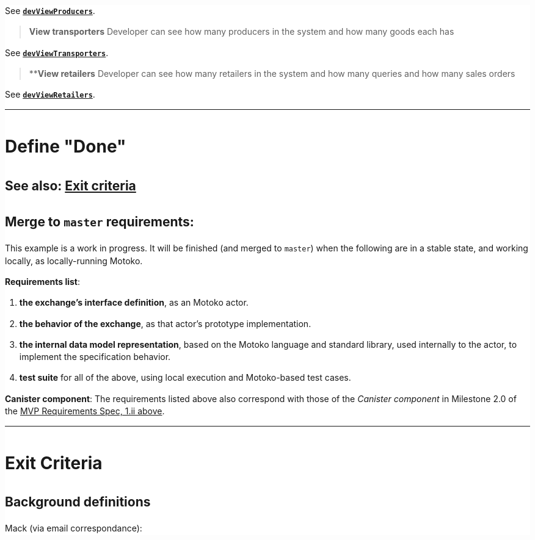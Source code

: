 See [**`devViewProducers`**]($DOCURL/examples/produce-exchange/serverActor.md#devviewproducers).

> **View transporters**	Developer can see how many producers in the system and how many goods each has	

See [**`devViewTransporters`**]($DOCURL/examples/produce-exchange/serverActor.md#devviewtransporters).

> ****View retailers**	Developer can see how many retailers in the system and how many queries and how many sales orders

See [**`devViewRetailers`**]($DOCURL/examples/produce-exchange/serverActor.md#devviewretailers).
	


---------------------------------------------------------------------------------

Define "Done"
================================

See also: [Exit criteria](#exit-criteria)
----------------------------------------

Merge to `master` requirements:
--------------------------------

This example is a work in progress.  It will be finished (and merged
to `master`) when the following are in a stable state, and working
locally, as locally-running Motoko.

**Requirements list**:
  1. **the exchange’s interface definition**, as an Motoko actor.

  2.  **the behavior of the exchange**, as that actor’s prototype
      implementation.

  3. **the internal data model representation**, based on the
     Motoko language and standard library, used internally to the
     actor, to implement the specification behavior.

  4. **test suite** for all of the above, using local execution and
     Motoko-based test cases.

**Canister component**: The requirements listed above also correspond with
those of the *Canister component* in Milestone 2.0 of the [MVP
Requirements Spec, 1.ii
above](https://dfinity.atlassian.net/wiki/spaces/DE/pages/116654198/Produce+Exchange+MVP+Product+Requirements).


---------------------------------------------------------------------------------

Exit Criteria
=====================

Background definitions
---------------

Mack (via email correspondance):
